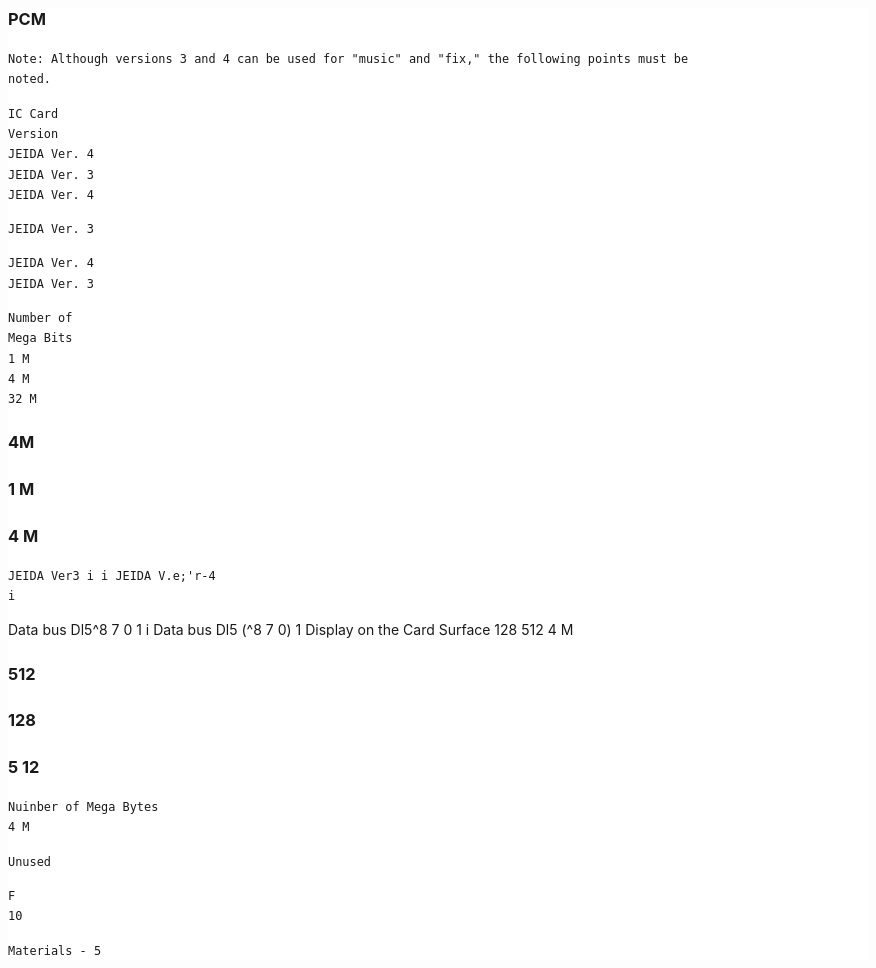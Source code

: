 ### PCM

```
Note: Although versions 3 and 4 can be used for "music" and "fix," the following points must be
noted.
```
```
IC Card
Version
JEIDA Ver. 4
JEIDA Ver. 3
JEIDA Ver. 4
```
```
JEIDA Ver. 3
```
```
JEIDA Ver. 4
JEIDA Ver. 3
```
```
Number of
Mega Bits
1 M
4 M
32 M
```
### 4M

### 1 M

### 4 M

```
JEIDA Ver3 i i JEIDA V.e;'r-4
i
```
Data bus Dl5^8 7 0 1 i Data bus Dl5 (^8 7 0)
1
Display on the
Card Surface
128
512
4 M

### 512

### 128

### 5 12

```
Nuinber of Mega Bytes
4 M
```
```
Unused
```
```
F
10
```
```
Materials - 5
```
```
```